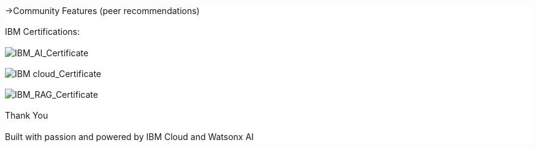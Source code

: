 ->Community Features (peer recommendations)

IBM Certifications:

![IBM_AI_Certificate](https://github.com/user-attachments/assets/25f7901a-96fd-4498-a07b-0a075f6d803f)

![IBM cloud_Certificate](https://github.com/user-attachments/assets/a2cb25bf-abe3-4d5e-a47c-c33466209460)

![IBM_RAG_Certificate](https://github.com/user-attachments/assets/920b3bc9-5cb2-435e-9391-992a483a3af7)




Thank You

Built with passion and powered by IBM Cloud and Watsonx AI
